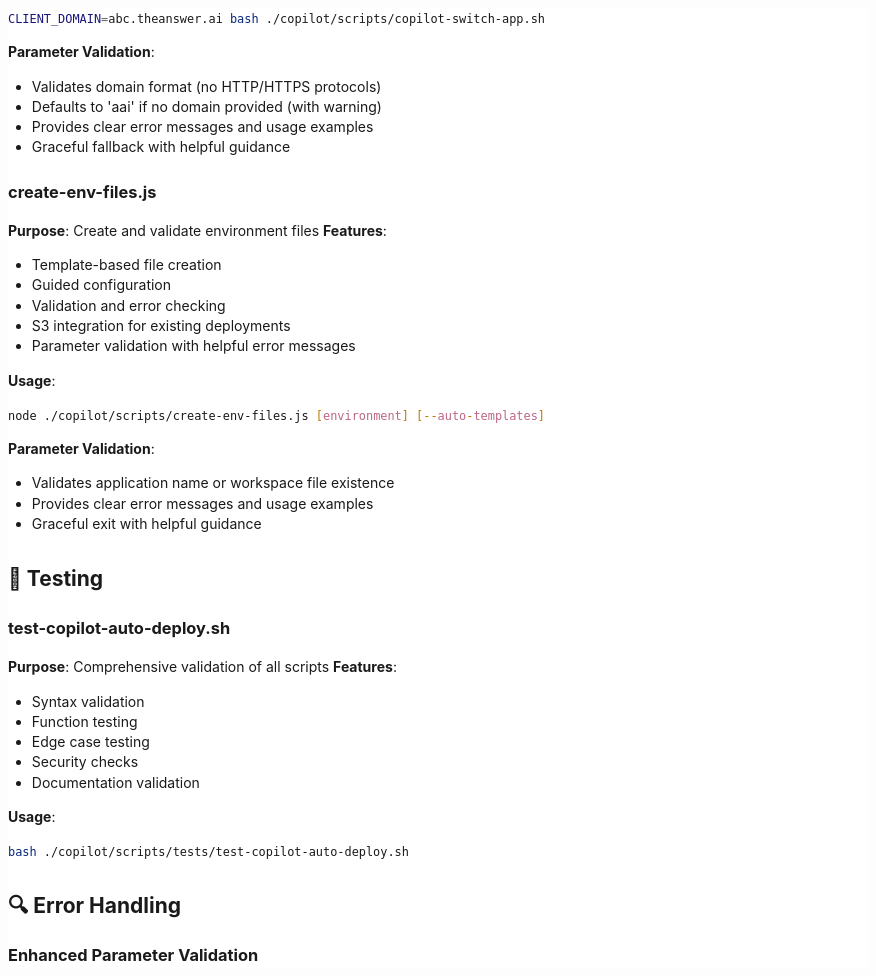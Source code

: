 ```bash
CLIENT_DOMAIN=abc.theanswer.ai bash ./copilot/scripts/copilot-switch-app.sh
```

**Parameter Validation**:

-   Validates domain format (no HTTP/HTTPS protocols)
-   Defaults to 'aai' if no domain provided (with warning)
-   Provides clear error messages and usage examples
-   Graceful fallback with helpful guidance

### create-env-files.js

**Purpose**: Create and validate environment files
**Features**:

-   Template-based file creation
-   Guided configuration
-   Validation and error checking
-   S3 integration for existing deployments
-   Parameter validation with helpful error messages

**Usage**:

```bash
node ./copilot/scripts/create-env-files.js [environment] [--auto-templates]
```

**Parameter Validation**:

-   Validates application name or workspace file existence
-   Provides clear error messages and usage examples
-   Graceful exit with helpful guidance

## 🧪 Testing

### test-copilot-auto-deploy.sh

**Purpose**: Comprehensive validation of all scripts
**Features**:

-   Syntax validation
-   Function testing
-   Edge case testing
-   Security checks
-   Documentation validation

**Usage**:

```bash
bash ./copilot/scripts/tests/test-copilot-auto-deploy.sh
```

## 🔍 Error Handling

### Enhanced Parameter Validation
